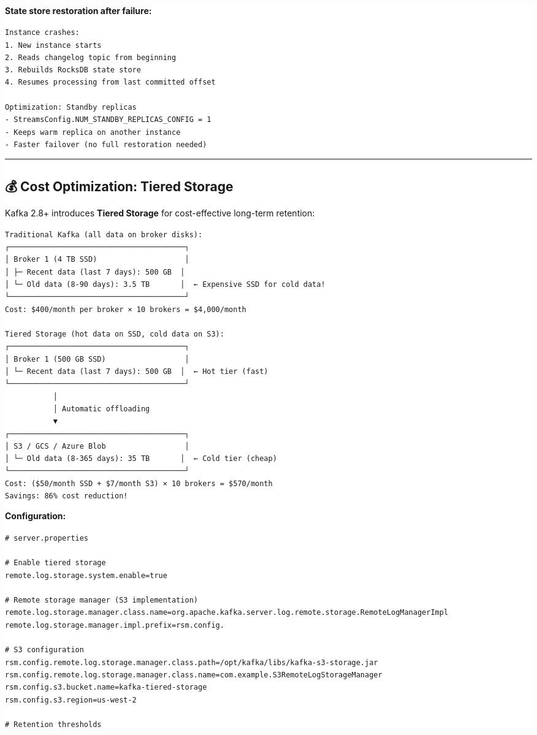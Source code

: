 **State store restoration after failure:**

```
Instance crashes:
1. New instance starts
2. Reads changelog topic from beginning
3. Rebuilds RocksDB state store
4. Resumes processing from last committed offset

Optimization: Standby replicas
- StreamsConfig.NUM_STANDBY_REPLICAS_CONFIG = 1
- Keeps warm replica on another instance
- Faster failover (no full restoration needed)
```

---

## 💰 Cost Optimization: Tiered Storage

Kafka 2.8+ introduces **Tiered Storage** for cost-effective long-term retention:

```
Traditional Kafka (all data on broker disks):
┌────────────────────────────────────────┐
│ Broker 1 (4 TB SSD)                    │
│ ├─ Recent data (last 7 days): 500 GB  │
│ └─ Old data (8-90 days): 3.5 TB       │  ← Expensive SSD for cold data!
└────────────────────────────────────────┘
Cost: $400/month per broker × 10 brokers = $4,000/month

Tiered Storage (hot data on SSD, cold data on S3):
┌────────────────────────────────────────┐
│ Broker 1 (500 GB SSD)                  │
│ └─ Recent data (last 7 days): 500 GB  │  ← Hot tier (fast)
└────────────────────────────────────────┘
           │
           │ Automatic offloading
           ▼
┌────────────────────────────────────────┐
│ S3 / GCS / Azure Blob                  │
│ └─ Old data (8-365 days): 35 TB       │  ← Cold tier (cheap)
└────────────────────────────────────────┘
Cost: ($50/month SSD + $7/month S3) × 10 brokers = $570/month
Savings: 86% cost reduction!
```

**Configuration:**

```properties
# server.properties

# Enable tiered storage
remote.log.storage.system.enable=true

# Remote storage manager (S3 implementation)
remote.log.storage.manager.class.name=org.apache.kafka.server.log.remote.storage.RemoteLogManagerImpl
remote.log.storage.manager.impl.prefix=rsm.config.

# S3 configuration
rsm.config.remote.log.storage.manager.class.path=/opt/kafka/libs/kafka-s3-storage.jar
rsm.config.remote.log.storage.manager.class.name=com.example.S3RemoteLogStorageManager
rsm.config.s3.bucket.name=kafka-tiered-storage
rsm.config.s3.region=us-west-2

# Retention thresholds
```